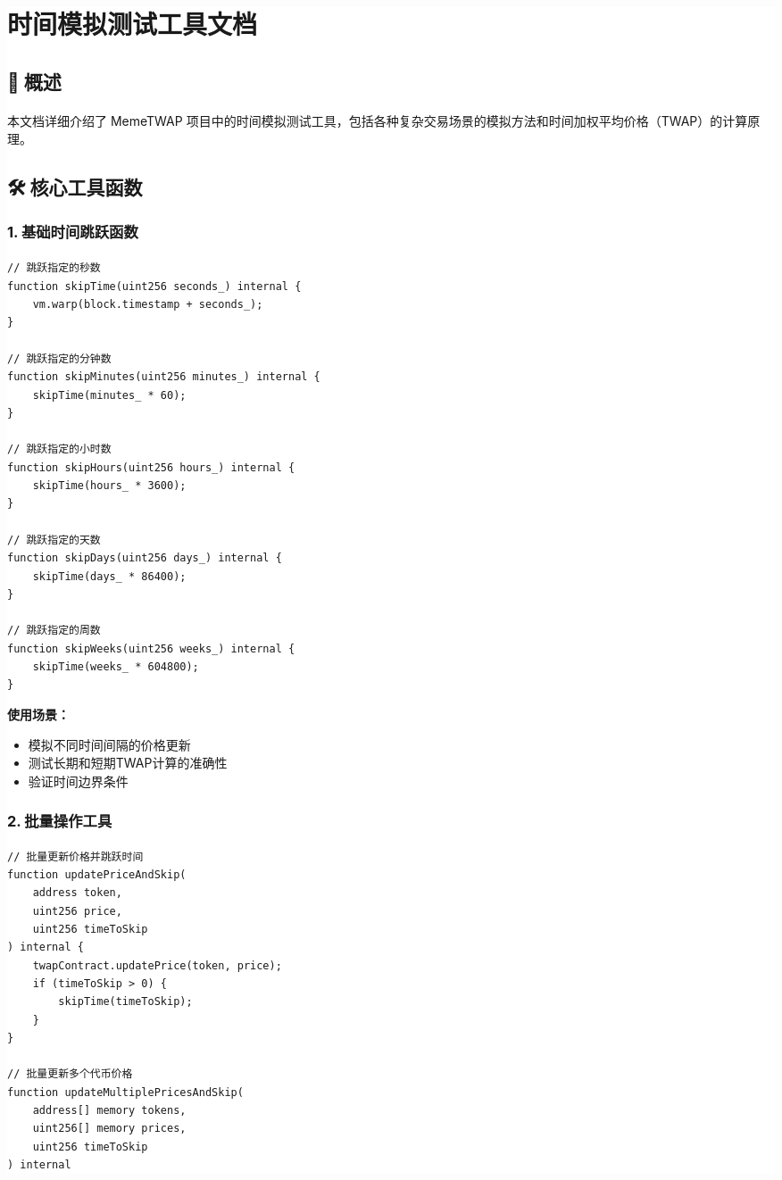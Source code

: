 # 时间模拟测试工具文档

## 📖 概述

本文档详细介绍了 MemeTWAP 项目中的时间模拟测试工具，包括各种复杂交易场景的模拟方法和时间加权平均价格（TWAP）的计算原理。

## 🛠️ 核心工具函数

### 1. 基础时间跳跃函数

```solidity
// 跳跃指定的秒数
function skipTime(uint256 seconds_) internal {
    vm.warp(block.timestamp + seconds_);
}

// 跳跃指定的分钟数
function skipMinutes(uint256 minutes_) internal {
    skipTime(minutes_ * 60);
}

// 跳跃指定的小时数
function skipHours(uint256 hours_) internal {
    skipTime(hours_ * 3600);
}

// 跳跃指定的天数
function skipDays(uint256 days_) internal {
    skipTime(days_ * 86400);
}

// 跳跃指定的周数
function skipWeeks(uint256 weeks_) internal {
    skipTime(weeks_ * 604800);
}
```

**使用场景：**
- 模拟不同时间间隔的价格更新
- 测试长期和短期TWAP计算的准确性
- 验证时间边界条件

### 2. 批量操作工具

```solidity
// 批量更新价格并跳跃时间
function updatePriceAndSkip(
    address token,
    uint256 price,
    uint256 timeToSkip
) internal {
    twapContract.updatePrice(token, price);
    if (timeToSkip > 0) {
        skipTime(timeToSkip);
    }
}

// 批量更新多个代币价格
function updateMultiplePricesAndSkip(
    address[] memory tokens,
    uint256[] memory prices,
    uint256 timeToSkip
) internal
```